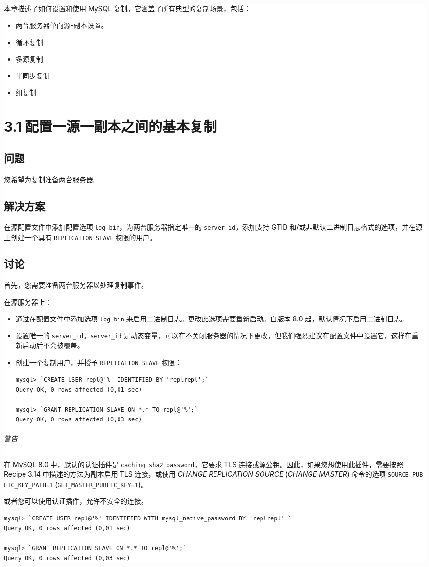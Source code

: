 本章描述了如何设置和使用 MySQL 复制。它涵盖了所有典型的复制场景，包括：

+   两台服务器单向源-副本设置。

+   循环复制

+   多源复制

+   半同步复制

+   组复制

# 3.1 配置一源一副本之间的基本复制

## 问题

您希望为复制准备两台服务器。

## 解决方案

在源配置文件中添加配置选项 `log-bin`，为两台服务器指定唯一的 `server_id`，添加支持 GTID 和/或非默认二进制日志格式的选项，并在源上创建一个具有 `REPLICATION SLAVE` 权限的用户。

## 讨论

首先，您需要准备两台服务器以处理复制事件。

在源服务器上：

+   通过在配置文件中添加选项 `log-bin` 来启用二进制日志。更改此选项需要重新启动。自版本 8.0 起，默认情况下启用二进制日志。

+   设置唯一的 `server_id`。`server_id` 是动态变量，可以在不关闭服务器的情况下更改，但我们强烈建议在配置文件中设置它，这样在重新启动后不会被覆盖。

+   创建一个复制用户，并授予 `REPLICATION SLAVE` 权限：

    ```
    mysql> `CREATE USER repl@'%' IDENTIFIED BY 'replrepl';`
    Query OK, 0 rows affected (0,01 sec)

    mysql> `GRANT REPLICATION SLAVE ON *.* TO repl@'%';`
    Query OK, 0 rows affected (0,03 sec)
    ```

###### 警告

在 MySQL 8.0 中，默认的认证插件是 `caching_sha2_password`，它要求 TLS 连接或源公钥。因此，如果您想使用此插件，需要按照 Recipe 3.14 中描述的方法为副本启用 TLS 连接，或使用 *CHANGE REPLICATION SOURCE* (*CHANGE MASTER*) 命令的选项 `SOURCE_PUBLIC_KEY_PATH=1` (`GET_MASTER_PUBLIC_KEY=1`)。

或者您可以使用认证插件，允许不安全的连接。

```
mysql> `CREATE USER repl@'%' IDENTIFIED WITH mysql_native_password BY 'replrepl';`
Query OK, 0 rows affected (0,01 sec)

mysql> `GRANT REPLICATION SLAVE ON *.* TO repl@'%';`
Query OK, 0 rows affected (0,03 sec)
```
